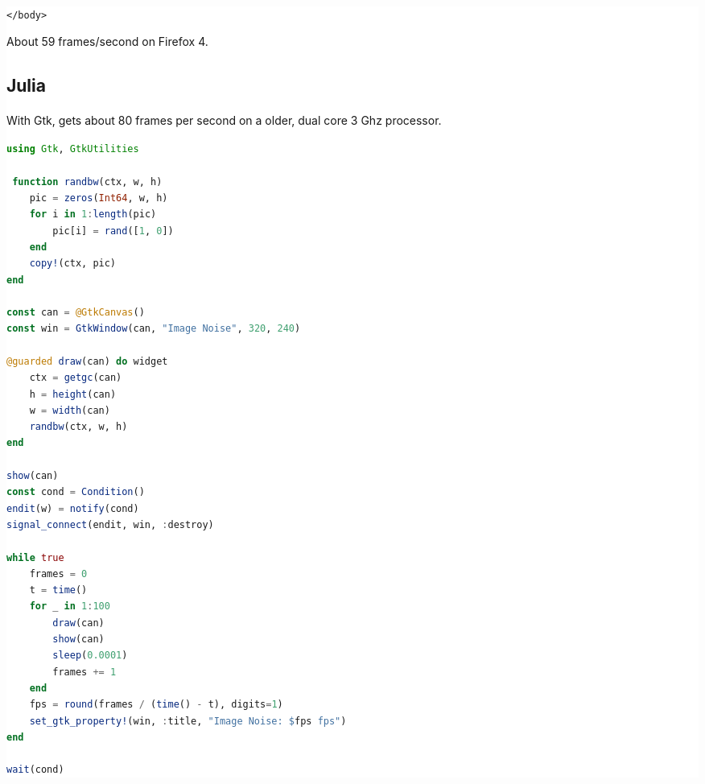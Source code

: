 ```javascript><body
</body>
```

About 59 frames/second on Firefox 4.


## Julia

With Gtk, gets about 80 frames per second on a older, dual core 3 Ghz processor.

```julia
using Gtk, GtkUtilities

 function randbw(ctx, w, h)
    pic = zeros(Int64, w, h)
    for i in 1:length(pic)
        pic[i] = rand([1, 0])
    end
    copy!(ctx, pic)
end

const can = @GtkCanvas()
const win = GtkWindow(can, "Image Noise", 320, 240)

@guarded draw(can) do widget
    ctx = getgc(can)
    h = height(can)
    w = width(can)
    randbw(ctx, w, h)
end

show(can)
const cond = Condition()
endit(w) = notify(cond)
signal_connect(endit, win, :destroy)

while true
    frames = 0
    t = time()
    for _ in 1:100
        draw(can)
        show(can)
        sleep(0.0001)
        frames += 1
    end
    fps = round(frames / (time() - t), digits=1)
    set_gtk_property!(win, :title, "Image Noise: $fps fps")
end

wait(cond)

```
